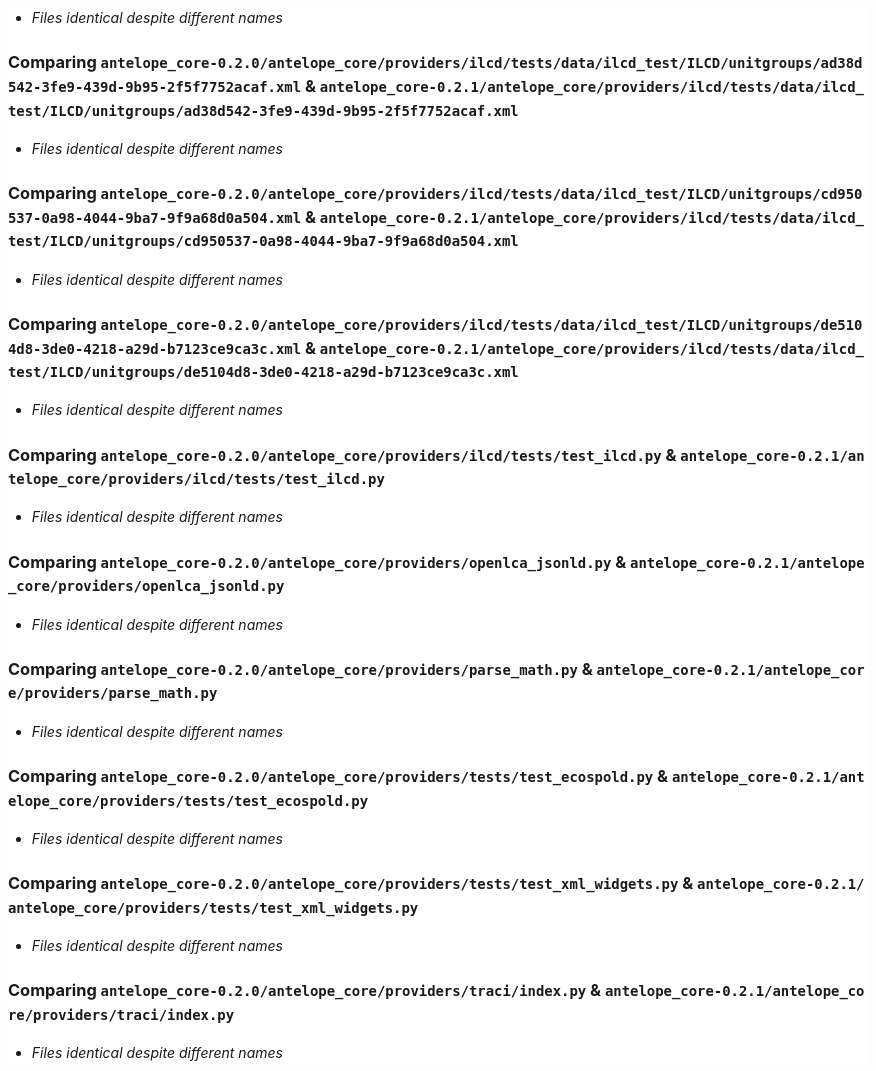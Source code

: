  * *Files identical despite different names*

### Comparing `antelope_core-0.2.0/antelope_core/providers/ilcd/tests/data/ilcd_test/ILCD/unitgroups/ad38d542-3fe9-439d-9b95-2f5f7752acaf.xml` & `antelope_core-0.2.1/antelope_core/providers/ilcd/tests/data/ilcd_test/ILCD/unitgroups/ad38d542-3fe9-439d-9b95-2f5f7752acaf.xml`

 * *Files identical despite different names*

### Comparing `antelope_core-0.2.0/antelope_core/providers/ilcd/tests/data/ilcd_test/ILCD/unitgroups/cd950537-0a98-4044-9ba7-9f9a68d0a504.xml` & `antelope_core-0.2.1/antelope_core/providers/ilcd/tests/data/ilcd_test/ILCD/unitgroups/cd950537-0a98-4044-9ba7-9f9a68d0a504.xml`

 * *Files identical despite different names*

### Comparing `antelope_core-0.2.0/antelope_core/providers/ilcd/tests/data/ilcd_test/ILCD/unitgroups/de5104d8-3de0-4218-a29d-b7123ce9ca3c.xml` & `antelope_core-0.2.1/antelope_core/providers/ilcd/tests/data/ilcd_test/ILCD/unitgroups/de5104d8-3de0-4218-a29d-b7123ce9ca3c.xml`

 * *Files identical despite different names*

### Comparing `antelope_core-0.2.0/antelope_core/providers/ilcd/tests/test_ilcd.py` & `antelope_core-0.2.1/antelope_core/providers/ilcd/tests/test_ilcd.py`

 * *Files identical despite different names*

### Comparing `antelope_core-0.2.0/antelope_core/providers/openlca_jsonld.py` & `antelope_core-0.2.1/antelope_core/providers/openlca_jsonld.py`

 * *Files identical despite different names*

### Comparing `antelope_core-0.2.0/antelope_core/providers/parse_math.py` & `antelope_core-0.2.1/antelope_core/providers/parse_math.py`

 * *Files identical despite different names*

### Comparing `antelope_core-0.2.0/antelope_core/providers/tests/test_ecospold.py` & `antelope_core-0.2.1/antelope_core/providers/tests/test_ecospold.py`

 * *Files identical despite different names*

### Comparing `antelope_core-0.2.0/antelope_core/providers/tests/test_xml_widgets.py` & `antelope_core-0.2.1/antelope_core/providers/tests/test_xml_widgets.py`

 * *Files identical despite different names*

### Comparing `antelope_core-0.2.0/antelope_core/providers/traci/index.py` & `antelope_core-0.2.1/antelope_core/providers/traci/index.py`

 * *Files identical despite different names*

